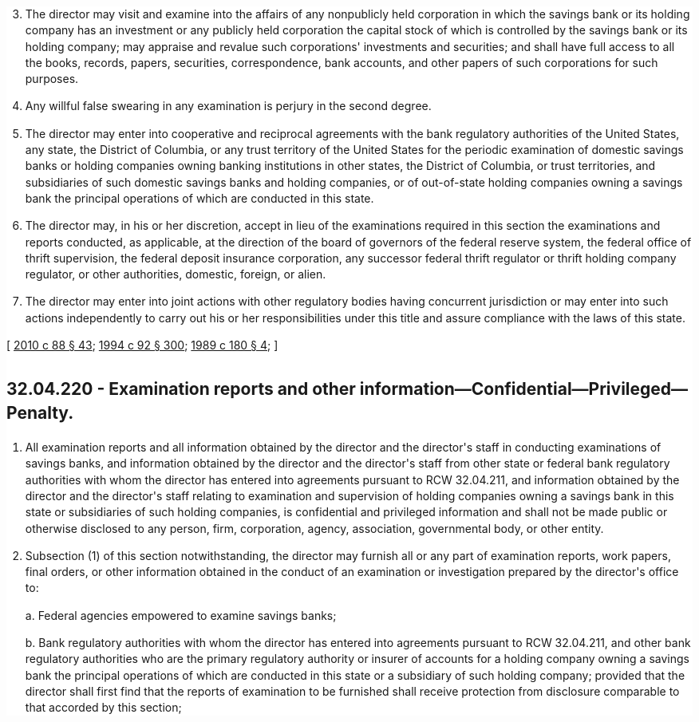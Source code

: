 3. The director may visit and examine into the affairs of any nonpublicly held corporation in which the savings bank or its holding company has an investment or any publicly held corporation the capital stock of which is controlled by the savings bank or its holding company; may appraise and revalue such corporations' investments and securities; and shall have full access to all the books, records, papers, securities, correspondence, bank accounts, and other papers of such corporations for such purposes.

4. Any willful false swearing in any examination is perjury in the second degree.

5. The director may enter into cooperative and reciprocal agreements with the bank regulatory authorities of the United States, any state, the District of Columbia, or any trust territory of the United States for the periodic examination of domestic savings banks or holding companies owning banking institutions in other states, the District of Columbia, or trust territories, and subsidiaries of such domestic savings banks and holding companies, or of out-of-state holding companies owning a savings bank the principal operations of which are conducted in this state.

6. The director may, in his or her discretion, accept in lieu of the examinations required in this section the examinations and reports conducted, as applicable, at the direction of the board of governors of the federal reserve system, the federal office of thrift supervision, the federal deposit insurance corporation, any successor federal thrift regulator or thrift holding company regulator, or other authorities, domestic, foreign, or alien.

7. The director may enter into joint actions with other regulatory bodies having concurrent jurisdiction or may enter into such actions independently to carry out his or her responsibilities under this title and assure compliance with the laws of this state.

\[ [2010 c 88 § 43](https://lawfilesext.leg.wa.gov/biennium/2009-10/Pdf/Bills/Session%20Laws/House/2831.SL.pdf?cite=2010%20c%2088%20§%2043); [1994 c 92 § 300](https://lawfilesext.leg.wa.gov/biennium/1993-94/Pdf/Bills/Session%20Laws/House/2438-S.SL.pdf?cite=1994%20c%2092%20§%20300); [1989 c 180 § 4](https://leg.wa.gov/CodeReviser/documents/sessionlaw/1989c180.pdf?cite=1989%20c%20180%20§%204); \]

## 32.04.220 - Examination reports and other information—Confidential—Privileged—Penalty.
1. All examination reports and all information obtained by the director and the director's staff in conducting examinations of savings banks, and information obtained by the director and the director's staff from other state or federal bank regulatory authorities with whom the director has entered into agreements pursuant to RCW 32.04.211, and information obtained by the director and the director's staff relating to examination and supervision of holding companies owning a savings bank in this state or subsidiaries of such holding companies, is confidential and privileged information and shall not be made public or otherwise disclosed to any person, firm, corporation, agency, association, governmental body, or other entity.

2. Subsection (1) of this section notwithstanding, the director may furnish all or any part of examination reports, work papers, final orders, or other information obtained in the conduct of an examination or investigation prepared by the director's office to:

   a. Federal agencies empowered to examine savings banks;

   b. Bank regulatory authorities with whom the director has entered into agreements pursuant to RCW 32.04.211, and other bank regulatory authorities who are the primary regulatory authority or insurer of accounts for a holding company owning a savings bank the principal operations of which are conducted in this state or a subsidiary of such holding company; provided that the director shall first find that the reports of examination to be furnished shall receive protection from disclosure comparable to that accorded by this section;

